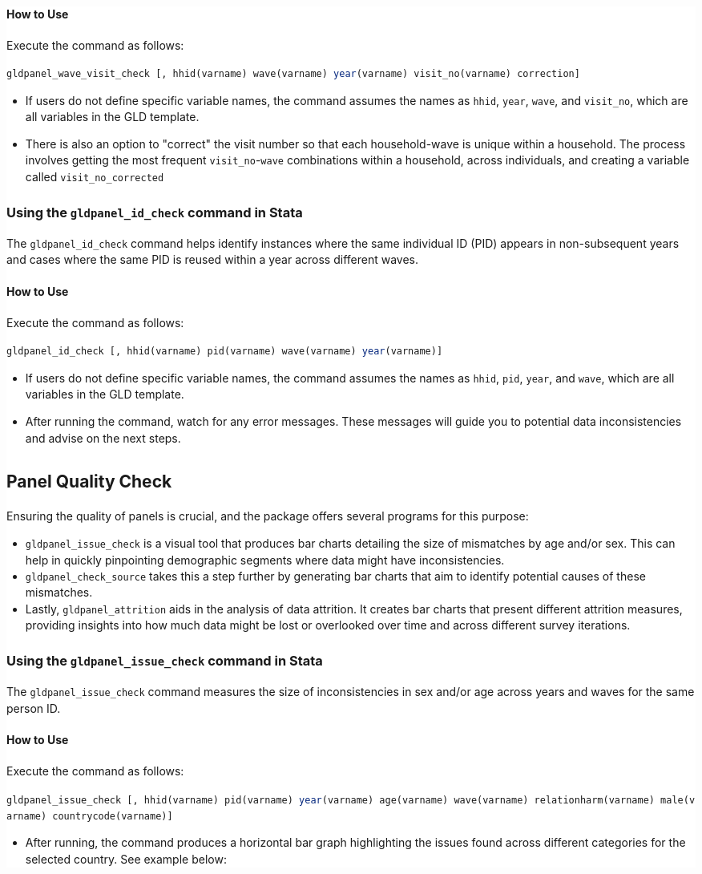 #### How to Use

Execute the command as follows: 

```stata
gldpanel_wave_visit_check [, hhid(varname) wave(varname) year(varname) visit_no(varname) correction]
```
- If users do not define specific variable names, the command assumes the names as `hhid`, `year`, `wave`, and `visit_no`, which are all variables in the GLD template.

- There is also an option to "correct" the visit number so that each household-wave is unique within a household. The process involves getting the most frequent `visit_no`-`wave` combinations within a household, across individuals, and creating a variable called `visit_no_corrected`

### Using the `gldpanel_id_check` command in Stata

The `gldpanel_id_check` command helps identify instances where the same individual ID (PID) appears in non-subsequent years and cases where the same PID is reused within a year across different waves.

#### How to Use

Execute the command as follows:
```stata
gldpanel_id_check [, hhid(varname) pid(varname) wave(varname) year(varname)]
```
- If users do not define specific variable names, the command assumes the names as `hhid`,  `pid`, `year`, and `wave`, which are all variables in the GLD template.

- After running the command, watch for any error messages. These messages will guide you to potential data inconsistencies and advise on the next steps.


## Panel Quality Check
Ensuring the quality of panels is crucial, and the package offers several programs for this purpose:
- `gldpanel_issue_check` is a visual tool that produces bar charts detailing the size of mismatches by age and/or sex. This can help in quickly pinpointing demographic segments where data might have inconsistencies.
- `gldpanel_check_source` takes this a step further by generating bar charts that aim to identify potential causes of these mismatches.
- Lastly, `gldpanel_attrition` aids in the analysis of data attrition. It creates bar charts that present different attrition measures, providing insights into how much data might be lost or overlooked over time and across different survey iterations.

### Using the `gldpanel_issue_check` command in Stata
The `gldpanel_issue_check` command measures the size of inconsistencies in sex and/or age across years and waves for the same person ID. 

#### How to Use
Execute the command as follows:

```stata
gldpanel_issue_check [, hhid(varname) pid(varname) year(varname) age(varname) wave(varname) relationharm(varname) male(varname) countrycode(varname)]
```
- After running, the command produces a horizontal bar graph highlighting the issues found across different categories for the selected country. See example below: